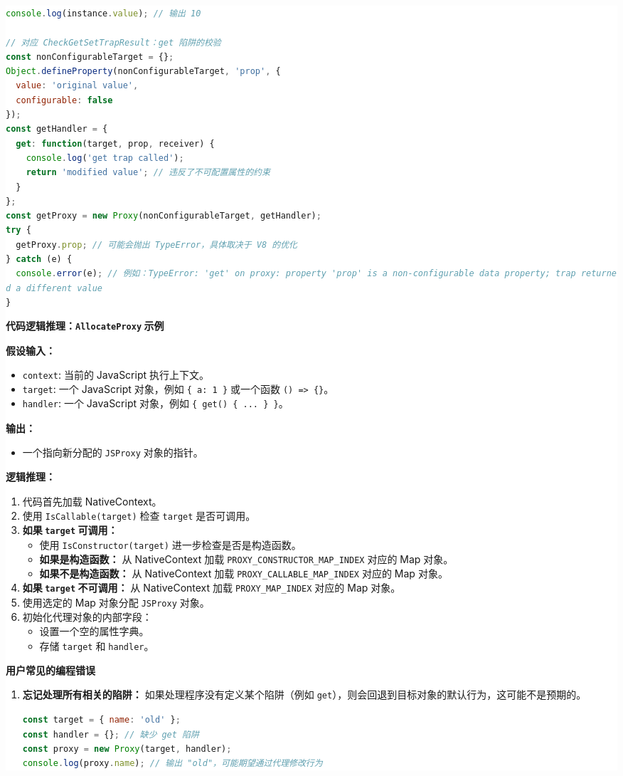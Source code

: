 ```javascript
console.log(instance.value); // 输出 10

// 对应 CheckGetSetTrapResult：get 陷阱的校验
const nonConfigurableTarget = {};
Object.defineProperty(nonConfigurableTarget, 'prop', {
  value: 'original value',
  configurable: false
});
const getHandler = {
  get: function(target, prop, receiver) {
    console.log('get trap called');
    return 'modified value'; // 违反了不可配置属性的约束
  }
};
const getProxy = new Proxy(nonConfigurableTarget, getHandler);
try {
  getProxy.prop; // 可能会抛出 TypeError，具体取决于 V8 的优化
} catch (e) {
  console.error(e); // 例如：TypeError: 'get' on proxy: property 'prop' is a non-configurable data property; trap returned a different value
}
```

**代码逻辑推理：`AllocateProxy` 示例**

**假设输入：**

- `context`: 当前的 JavaScript 执行上下文。
- `target`: 一个 JavaScript 对象，例如 `{ a: 1 }` 或一个函数 `() => {}`。
- `handler`: 一个 JavaScript 对象，例如 `{ get() { ... } }`。

**输出：**

- 一个指向新分配的 `JSProxy` 对象的指针。

**逻辑推理：**

1. 代码首先加载 NativeContext。
2. 使用 `IsCallable(target)` 检查 `target` 是否可调用。
3. **如果 `target` 可调用：**
   - 使用 `IsConstructor(target)` 进一步检查是否是构造函数。
   - **如果是构造函数：** 从 NativeContext 加载 `PROXY_CONSTRUCTOR_MAP_INDEX` 对应的 Map 对象。
   - **如果不是构造函数：** 从 NativeContext 加载 `PROXY_CALLABLE_MAP_INDEX` 对应的 Map 对象。
4. **如果 `target` 不可调用：** 从 NativeContext 加载 `PROXY_MAP_INDEX` 对应的 Map 对象。
5. 使用选定的 Map 对象分配 `JSProxy` 对象。
6. 初始化代理对象的内部字段：
   - 设置一个空的属性字典。
   - 存储 `target` 和 `handler`。

**用户常见的编程错误**

1. **忘记处理所有相关的陷阱：**  如果处理程序没有定义某个陷阱（例如 `get`），则会回退到目标对象的默认行为，这可能不是预期的。

   ```javascript
   const target = { name: 'old' };
   const handler = {}; // 缺少 get 陷阱
   const proxy = new Proxy(target, handler);
   console.log(proxy.name); // 输出 "old"，可能期望通过代理修改行为
   ```
